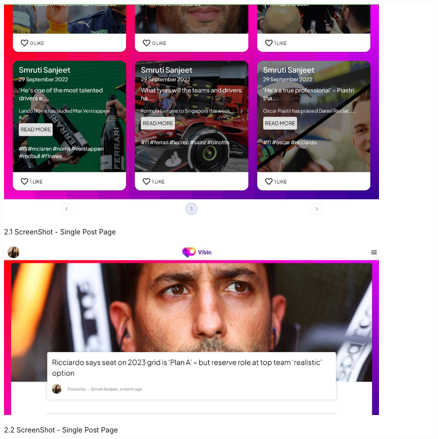   <img src="./screenshot/screenshot8.jpg" width="750" alt="accessibility text">
  <p marginTop='2rem'>2.1 ScreenShot - Single Post Page</p>
  <img src="./screenshot/screenshot2.jpg" width="750" alt="accessibility text">
  <p marginTop='2rem'>2.2 ScreenShot - Single Post Page</p>